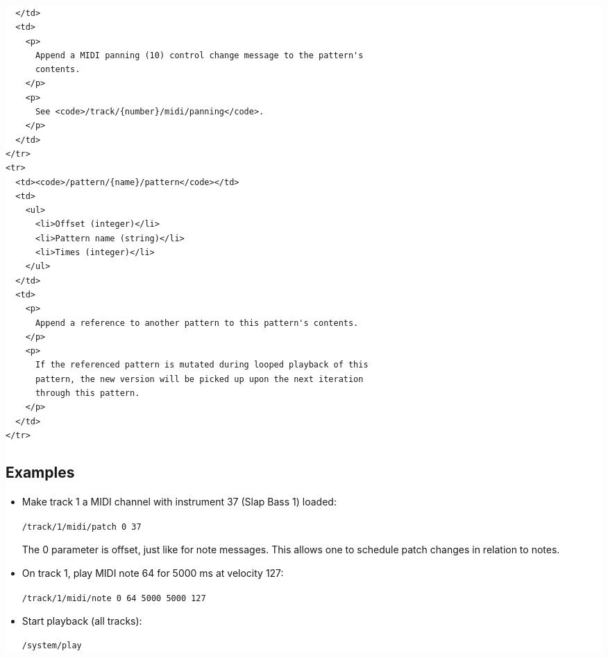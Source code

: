       </td>
      <td>
        <p>
          Append a MIDI panning (10) control change message to the pattern's
          contents.
        </p>
        <p>
          See <code>/track/{number}/midi/panning</code>.
        </p>
      </td>
    </tr>
    <tr>
      <td><code>/pattern/{name}/pattern</code></td>
      <td>
        <ul>
          <li>Offset (integer)</li>
          <li>Pattern name (string)</li>
          <li>Times (integer)</li>
        </ul>
      </td>
      <td>
        <p>
          Append a reference to another pattern to this pattern's contents.
        </p>
        <p>
          If the referenced pattern is mutated during looped playback of this
          pattern, the new version will be picked up upon the next iteration
          through this pattern.
        </p>
      </td>
    </tr>
  </tbody>
</table>

## Examples

* Make track 1 a MIDI channel with instrument 37 (Slap Bass 1) loaded:

  ```
  /track/1/midi/patch 0 37
  ```

  The 0 parameter is offset, just like for note messages. This allows one to
  schedule patch changes in relation to notes.

* On track 1, play MIDI note 64 for 5000 ms at velocity 127:

  ```
  /track/1/midi/note 0 64 5000 5000 127
  ```

* Start playback (all tracks):

  ```
  /system/play
  ```
